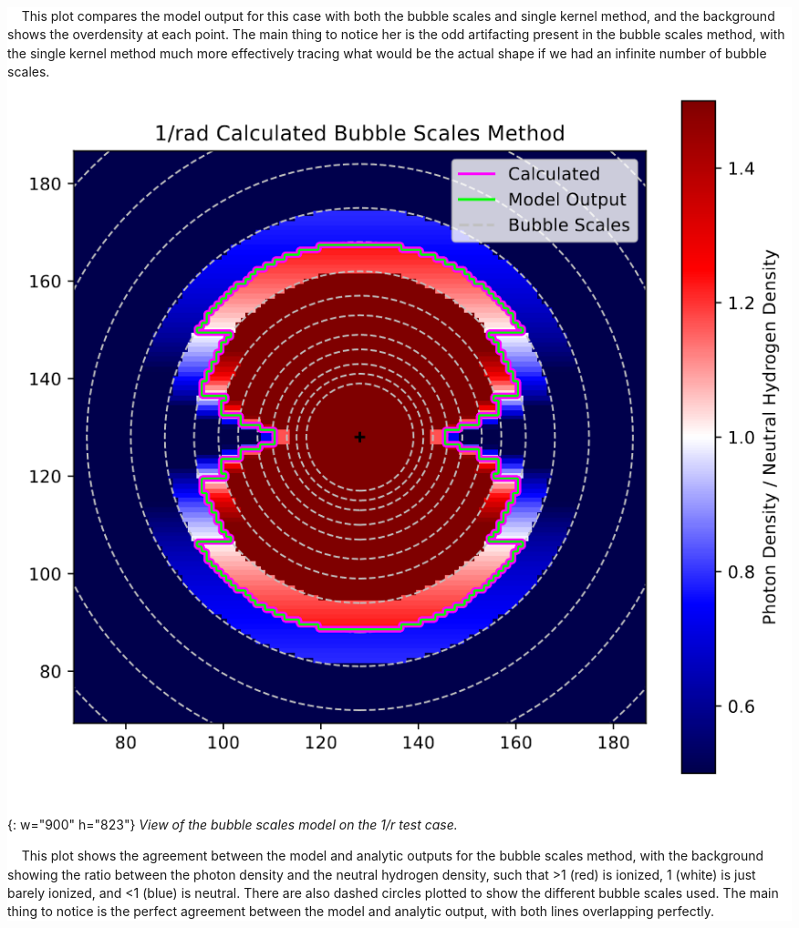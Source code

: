     This plot compares the model output for this case with both the bubble scales and single kernel method, and the background shows the overdensity at each point. The main thing to notice her is the odd artifacting present in the bubble scales method, with the single kernel method much more effectively tracing what would be the actual shape if we had an infinite number of bubble scales.



![Desktop View](/assets/img/week_15/bubble_scales_view.PNG){: w="900" h="823"} _View of the bubble scales model on the 1/r test case._

    This plot shows the agreement between the model and analytic outputs for the bubble scales method, with the background showing the ratio between the photon density and the neutral hydrogen density, such that >1 (red) is ionized, 1 (white) is just barely ionized, and <1 (blue) is neutral.  There are also dashed circles plotted to show the different bubble scales used. The main thing to notice is the perfect agreement between the model and analytic output, with both lines overlapping perfectly.

